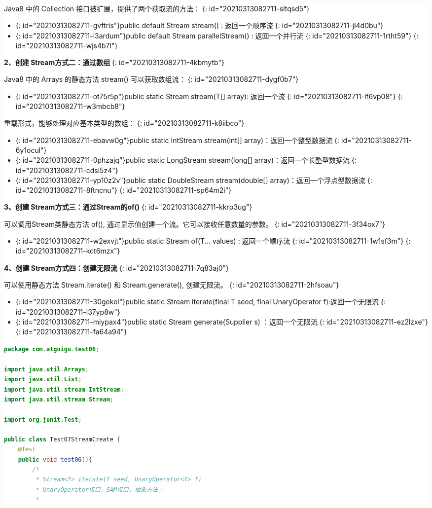 Java8 中的 Collection 接口被扩展，提供了两个获取流的方法：
{: id="20210313082711-sltqsd5"}

* {: id="20210313082711-gvftris"}public default Stream<E> stream() : 返回一个顺序流
  {: id="20210313082711-jl4d0bu"}
* {: id="20210313082711-l3ardum"}public default Stream<E> parallelStream() : 返回一个并行流
  {: id="20210313082711-1rtht59"}
{: id="20210313082711-wjs4b7l"}

**2、创建 Stream方式二：通过数组**
{: id="20210313082711-4kbmytb"}

Java8 中的 Arrays 的静态方法 stream() 可以获取数组流：
{: id="20210313082711-dygf0b7"}

* {: id="20210313082711-ot75r5p"}public static <T> Stream<T> stream(T[] array): 返回一个流
  {: id="20210313082711-lf6vp08"}
{: id="20210313082711-w3mbcb8"}

重载形式，能够处理对应基本类型的数组：
{: id="20210313082711-k8iibco"}

* {: id="20210313082711-ebavw0g"}public static IntStream stream(int[] array)：返回一个整型数据流
  {: id="20210313082711-6y1ocul"}
* {: id="20210313082711-0phzajq"}public static LongStream stream(long[] array)：返回一个长整型数据流
  {: id="20210313082711-cdsi5z4"}
* {: id="20210313082711-yp10z2v"}public static DoubleStream stream(double[] array)：返回一个浮点型数据流
  {: id="20210313082711-8ftncnu"}
{: id="20210313082711-sp64m2i"}

**3、创建 Stream方式三：通过Stream的of()**
{: id="20210313082711-kkrp3ug"}

可以调用Stream类静态方法 of(), 通过显示值创建一个流。它可以接收任意数量的参数。
{: id="20210313082711-3f34ox7"}

* {: id="20210313082711-w2exvjt"}public static<T> Stream<T> of(T... values) : 返回一个顺序流
  {: id="20210313082711-1w1sf3m"}
{: id="20210313082711-kct6mzx"}

**4、创建 Stream方式四：创建无限流**
{: id="20210313082711-7q83aj0"}

可以使用静态方法 Stream.iterate() 和 Stream.generate(), 创建无限流。
{: id="20210313082711-2hfsoau"}

* {: id="20210313082711-30gekel"}public static<T> Stream<T> iterate(final T seed, final UnaryOperator<T> f):返回一个无限流
  {: id="20210313082711-l37yp8w"}
* {: id="20210313082711-miypax4"}public static<T> Stream<T> generate(Supplier<T> s) ：返回一个无限流
  {: id="20210313082711-ez2lzxe"}
{: id="20210313082711-fa64a94"}

```java
package com.atguigu.test06;

import java.util.Arrays;
import java.util.List;
import java.util.stream.IntStream;
import java.util.stream.Stream;

import org.junit.Test;

public class Test07StreamCreate {
	@Test
	public void test06(){
		/*
		 * Stream<T> iterate(T seed, UnaryOperator<T> f)  
		 * UnaryOperator接口，SAM接口，抽象方法：
		 * 
```